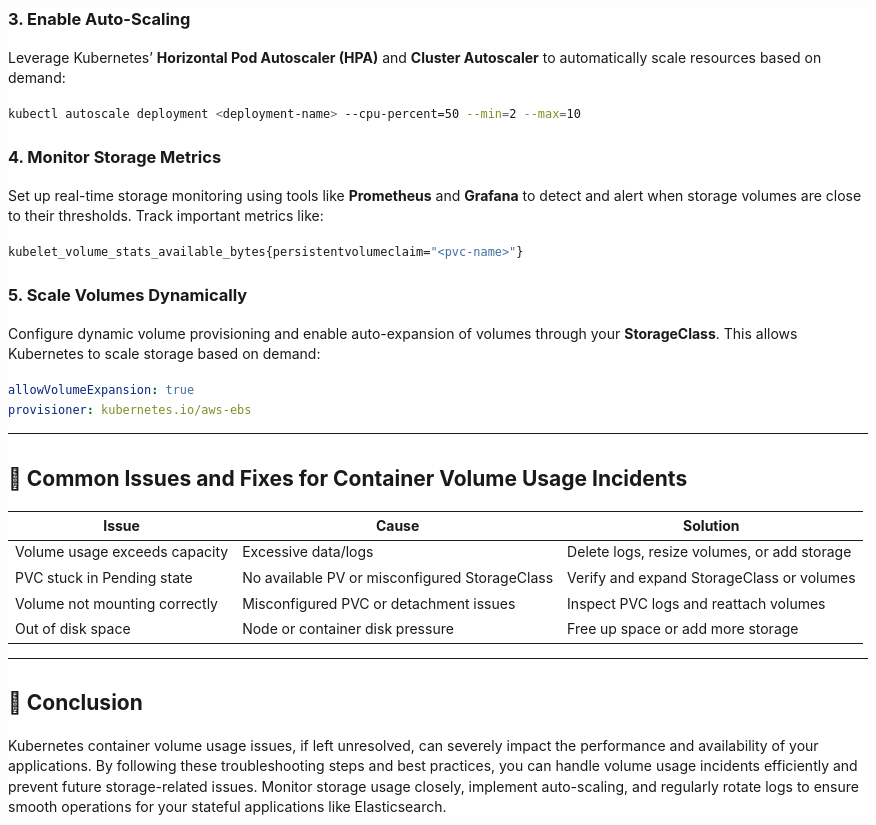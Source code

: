 ### 3. **Enable Auto-Scaling**
Leverage Kubernetes’ **Horizontal Pod Autoscaler (HPA)** and **Cluster Autoscaler** to automatically scale resources based on demand:
```bash
kubectl autoscale deployment <deployment-name> --cpu-percent=50 --min=2 --max=10
```

### 4. **Monitor Storage Metrics**
Set up real-time storage monitoring using tools like **Prometheus** and **Grafana** to detect and alert when storage volumes are close to their thresholds. Track important metrics like:
```bash
kubelet_volume_stats_available_bytes{persistentvolumeclaim="<pvc-name>"}
```

### 5. **Scale Volumes Dynamically**
Configure dynamic volume provisioning and enable auto-expansion of volumes through your **StorageClass**. This allows Kubernetes to scale storage based on demand:
```yaml
allowVolumeExpansion: true
provisioner: kubernetes.io/aws-ebs
```

---

## 🔄 **Common Issues and Fixes for Container Volume Usage Incidents**

| **Issue**                              | **Cause**                                      | **Solution**                                |
|----------------------------------------|------------------------------------------------|---------------------------------------------|
| Volume usage exceeds capacity          | Excessive data/logs                            | Delete logs, resize volumes, or add storage |
| PVC stuck in Pending state             | No available PV or misconfigured StorageClass  | Verify and expand StorageClass or volumes   |
| Volume not mounting correctly          | Misconfigured PVC or detachment issues         | Inspect PVC logs and reattach volumes       |
| Out of disk space                      | Node or container disk pressure                | Free up space or add more storage           |

---

## 🚀 **Conclusion**

Kubernetes container volume usage issues, if left unresolved, can severely impact the performance and availability of your applications. By following these troubleshooting steps and best practices, you can handle volume usage incidents efficiently and prevent future storage-related issues. Monitor storage usage closely, implement auto-scaling, and regularly rotate logs to ensure smooth operations for your stateful applications like Elasticsearch.
